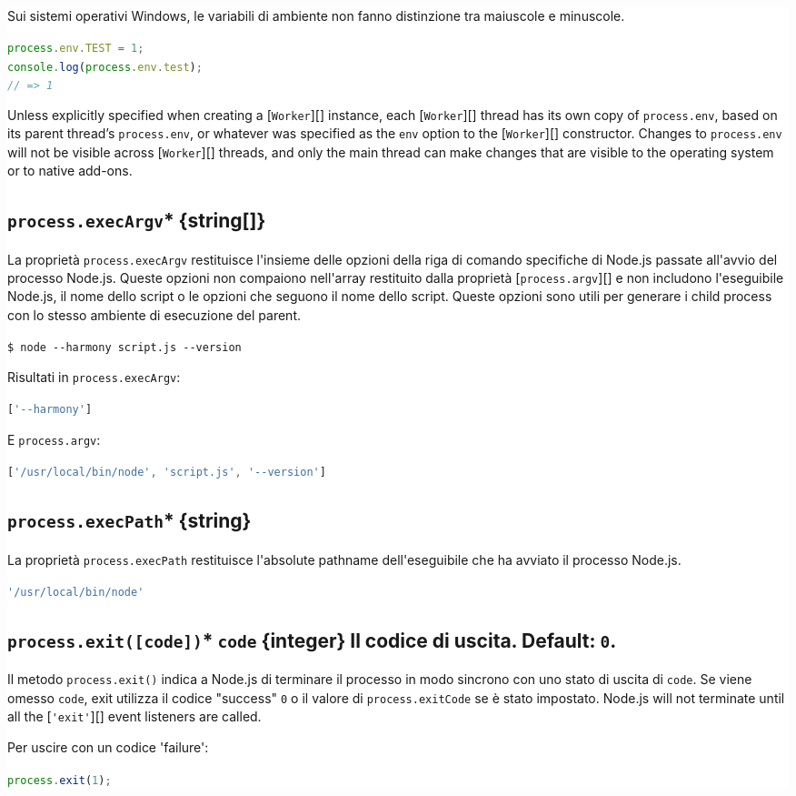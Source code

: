 Sui sistemi operativi Windows, le variabili di ambiente non fanno distinzione tra maiuscole e minuscole.

```js
process.env.TEST = 1;
console.log(process.env.test);
// => 1
```

Unless explicitly specified when creating a [`Worker`][] instance, each [`Worker`][] thread has its own copy of `process.env`, based on its parent thread’s `process.env`, or whatever was specified as the `env` option to the [`Worker`][] constructor. Changes to `process.env` will not be visible across [`Worker`][] threads, and only the main thread can make changes that are visible to the operating system or to native add-ons.

## `process.execArgv`* {string[]}

La proprietà `process.execArgv` restituisce l'insieme delle opzioni della riga di comando specifiche di Node.js passate all'avvio del processo Node.js. Queste opzioni non compaiono nell'array restituito dalla proprietà [`process.argv`][] e non includono l'eseguibile Node.js, il nome dello script o le opzioni che seguono il nome dello script. Queste opzioni sono utili per generare i child process con lo stesso ambiente di esecuzione del parent.

```console
$ node --harmony script.js --version
```

Risultati in `process.execArgv`:
```js
['--harmony']
```

E `process.argv`:
```js
['/usr/local/bin/node', 'script.js', '--version']
```

## `process.execPath`* {string}

La proprietà `process.execPath` restituisce l'absolute pathname dell'eseguibile che ha avviato il processo Node.js.
```js
'/usr/local/bin/node'
```

## `process.exit([code])`* `code` {integer} Il codice di uscita. **Default:** `0`.

Il metodo `process.exit()` indica a Node.js di terminare il processo in modo sincrono con uno stato di uscita di `code`. Se viene omesso `code`, exit utilizza il codice "success" `0` o il valore di `process.exitCode` se è stato impostato. Node.js will not terminate until all the [`'exit'`][] event listeners are called.

Per uscire con un codice 'failure':

```js
process.exit(1);
```
